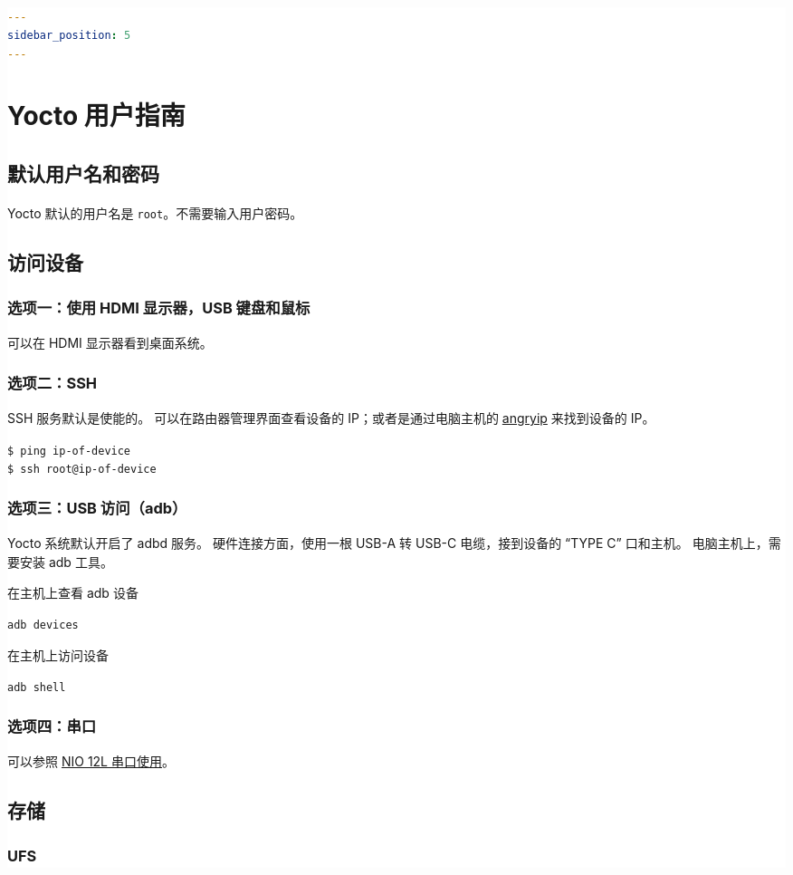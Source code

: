 ```yaml
---
sidebar_position: 5
---
```


# Yocto 用户指南

## 默认用户名和密码

Yocto 默认的用户名是 `root`。不需要输入用户密码。

## 访问设备

### 选项一：使用 HDMI 显示器，USB 键盘和鼠标

可以在 HDMI 显示器看到桌面系统。

### 选项二：SSH

SSH 服务默认是使能的。
可以在路由器管理界面查看设备的 IP；或者是通过电脑主机的 [angryip](https://angryip.org/) 来找到设备的 IP。

```
$ ping ip-of-device
$ ssh root@ip-of-device
```

### 选项三：USB 访问（adb）

Yocto 系统默认开启了 adbd 服务。
硬件连接方面，使用一根 USB-A 转 USB-C 电缆，接到设备的 “TYPE C” 口和主机。
电脑主机上，需要安装 adb 工具。

在主机上查看 adb 设备

```
adb devices
```

在主机上访问设备

```
adb shell
```

### 选项四：串口

可以参照 [NIO 12L 串口使用](/nio/nio12l/low-level-dev/serial)。

## 存储

### UFS
